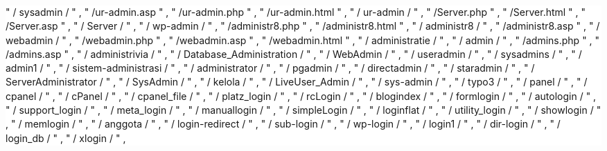 " / sysadmin / " ,
" /ur-admin.asp " ,
" /ur-admin.php " ,
" /ur-admin.html " ,
" / ur-admin / " ,
" /Server.php " ,
" /Server.html " ,
" /Server.asp " ,
" / Server / " ,
" / wp-admin / " ,
" /administr8.php " ,
" /administr8.html " ,
" / administr8 / " ,
" /administr8.asp " ,
" / webadmin / " ,
" /webadmin.php " ,
" /webadmin.asp " ,
" /webadmin.html " ,
" / administratie / " ,
" / admin / " ,
" /admins.php " ,
" /admins.asp " ,
" / administrivia / " ,
" / Database_Administration / " ,
" / WebAdmin / " ,
" / useradmin / " ,
" / sysadmins / " ,
" / admin1 / " ,
" / sistem-administrasi / " ,
" / administrator / " ,
" / pgadmin / " ,
" / directadmin / " ,
" / staradmin / " ,
" / ServerAdministrator / " ,
" / SysAdmin / " ,
" / kelola / " ,
" / LiveUser_Admin / " ,
" / sys-admin / " ,
" / typo3 / " ,
" / panel / " ,
" / cpanel / " ,
" / cPanel / " ,
" / cpanel_file / " ,
" / platz_login / " ,
" / rcLogin / " ,
" / blogindex / " ,
" / formlogin / " ,
" / autologin / " ,
" / support_login / " ,
" / meta_login / " ,
" / manuallogin / " ,
" / simpleLogin / " ,
" / loginflat / " ,
" / utility_login / " ,
" / showlogin / " ,
" / memlogin / " ,
" / anggota / " ,
" / login-redirect / " ,
" / sub-login / " ,
" / wp-login / " ,
" / login1 / " ,
" / dir-login / " ,
" / login_db / " ,
" / xlogin / " ,